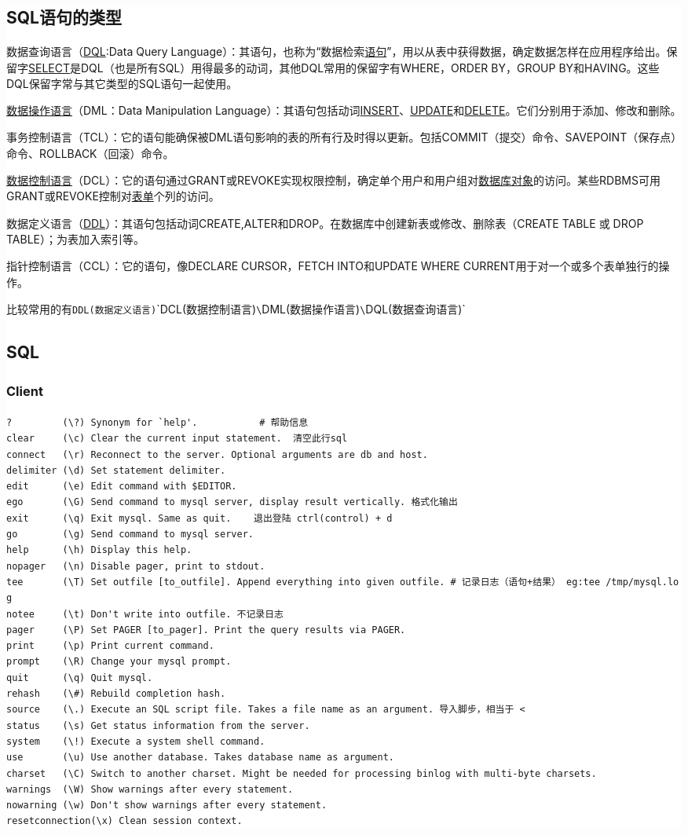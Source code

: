 ## SQL语句的类型

数据查询语言（[DQL](https://baike.baidu.com/item/DQL):Data Query
Language）：其语句，也称为“数据检索[语句](https://baike.baidu.com/item/语句)”，用以从表中获得数据，确定数据怎样在应用程序给出。保留字[SELECT](https://baike.baidu.com/item/SELECT/10735068)是DQL（也是所有SQL）用得最多的动词，其他DQL常用的保留字有WHERE，ORDER
BY，GROUP BY和HAVING。这些DQL保留字常与其它类型的SQL语句一起使用。

[数据操作语言](https://baike.baidu.com/item/数据操作语言)（DML：Data Manipulation
Language）：其语句包括动词[INSERT](https://baike.baidu.com/item/INSERT)、[UPDATE](https://baike.baidu.com/item/UPDATE)和[DELETE](https://baike.baidu.com/item/DELETE)。它们分别用于添加、修改和删除。

事务控制语言（TCL）：它的语句能确保被DML语句影响的表的所有行及时得以更新。包括COMMIT（提交）命令、SAVEPOINT（保存点）命令、ROLLBACK（回滚）命令。

[数据控制语言](https://baike.baidu.com/item/数据控制语言)（DCL）：它的语句通过GRANT或REVOKE实现权限控制，确定单个用户和用户组对[数据库对象](https://baike.baidu.com/item/数据库对象)的访问。某些RDBMS可用GRANT或REVOKE控制对[表单](https://baike.baidu.com/item/表单)个列的访问。

数据定义语言（[DDL](https://baike.baidu.com/item/DDL/21997)）：其语句包括动词CREATE,ALTER和DROP。在数据库中创建新表或修改、删除表（CREATE TABLE 或 DROP
TABLE）；为表加入索引等。

指针控制语言（CCL）：它的语句，像DECLARE CURSOR，FETCH INTO和UPDATE WHERE CURRENT用于对一个或多个表单独行的操作。

比较常用的有`DDL(数据定义语言)`\`DCL(数据控制语言)`\`DML(数据操作语言)`\`DQL(数据查询语言)`

## SQL

### Client

```
?         (\?) Synonym for `help'.           # 帮助信息                                                                                
clear     (\c) Clear the current input statement.  清空此行sql                                                                         
connect   (\r) Reconnect to the server. Optional arguments are db and host.                                                  
delimiter (\d) Set statement delimiter.                                                                                      
edit      (\e) Edit command with $EDITOR.                                                                                    
ego       (\G) Send command to mysql server, display result vertically. 格式化输出
exit      (\q) Exit mysql. Same as quit.	退出登陆 ctrl(control) + d 
go        (\g) Send command to mysql server.
help      (\h) Display this help.
nopager   (\n) Disable pager, print to stdout.
tee       (\T) Set outfile [to_outfile]. Append everything into given outfile. # 记录日志（语句+结果） eg:tee /tmp/mysql.log
notee     (\t) Don't write into outfile. 不记录日志
pager     (\P) Set PAGER [to_pager]. Print the query results via PAGER.
print     (\p) Print current command.
prompt    (\R) Change your mysql prompt.
quit      (\q) Quit mysql.
rehash    (\#) Rebuild completion hash.
source    (\.) Execute an SQL script file. Takes a file name as an argument. 导入脚步，相当于 <
status    (\s) Get status information from the server.
system    (\!) Execute a system shell command.
use       (\u) Use another database. Takes database name as argument.
charset   (\C) Switch to another charset. Might be needed for processing binlog with multi-byte charsets.
warnings  (\W) Show warnings after every statement.
nowarning (\w) Don't show warnings after every statement.
resetconnection(\x) Clean session context.
```
